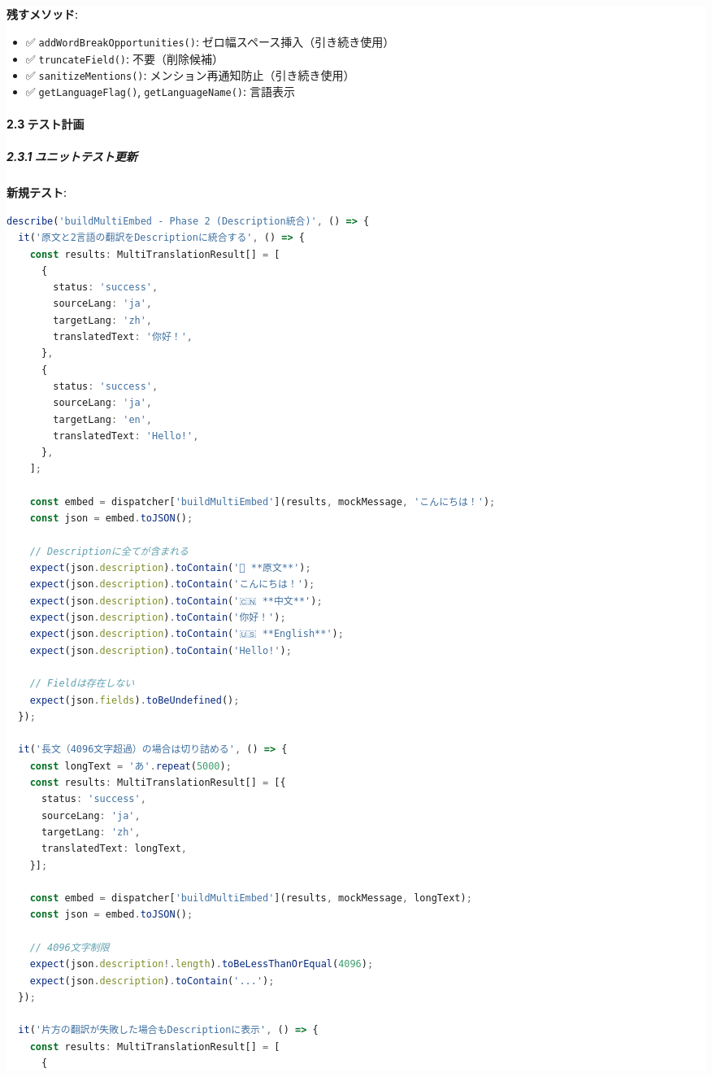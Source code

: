 **残すメソッド**:
- ✅ `addWordBreakOpportunities()`: ゼロ幅スペース挿入（引き続き使用）
- ✅ `truncateField()`: 不要（削除候補）
- ✅ `sanitizeMentions()`: メンション再通知防止（引き続き使用）
- ✅ `getLanguageFlag()`, `getLanguageName()`: 言語表示

#### 2.3 テスト計画

##### 2.3.1 ユニットテスト更新

**新規テスト**:
```typescript
describe('buildMultiEmbed - Phase 2 (Description統合)', () => {
  it('原文と2言語の翻訳をDescriptionに統合する', () => {
    const results: MultiTranslationResult[] = [
      {
        status: 'success',
        sourceLang: 'ja',
        targetLang: 'zh',
        translatedText: '你好！',
      },
      {
        status: 'success',
        sourceLang: 'ja',
        targetLang: 'en',
        translatedText: 'Hello!',
      },
    ];

    const embed = dispatcher['buildMultiEmbed'](results, mockMessage, 'こんにちは！');
    const json = embed.toJSON();

    // Descriptionに全てが含まれる
    expect(json.description).toContain('💬 **原文**');
    expect(json.description).toContain('こんにちは！');
    expect(json.description).toContain('🇨🇳 **中文**');
    expect(json.description).toContain('你好！');
    expect(json.description).toContain('🇺🇸 **English**');
    expect(json.description).toContain('Hello!');

    // Fieldは存在しない
    expect(json.fields).toBeUndefined();
  });

  it('長文（4096文字超過）の場合は切り詰める', () => {
    const longText = 'あ'.repeat(5000);
    const results: MultiTranslationResult[] = [{
      status: 'success',
      sourceLang: 'ja',
      targetLang: 'zh',
      translatedText: longText,
    }];

    const embed = dispatcher['buildMultiEmbed'](results, mockMessage, longText);
    const json = embed.toJSON();

    // 4096文字制限
    expect(json.description!.length).toBeLessThanOrEqual(4096);
    expect(json.description).toContain('...');
  });

  it('片方の翻訳が失敗した場合もDescriptionに表示', () => {
    const results: MultiTranslationResult[] = [
      {
```